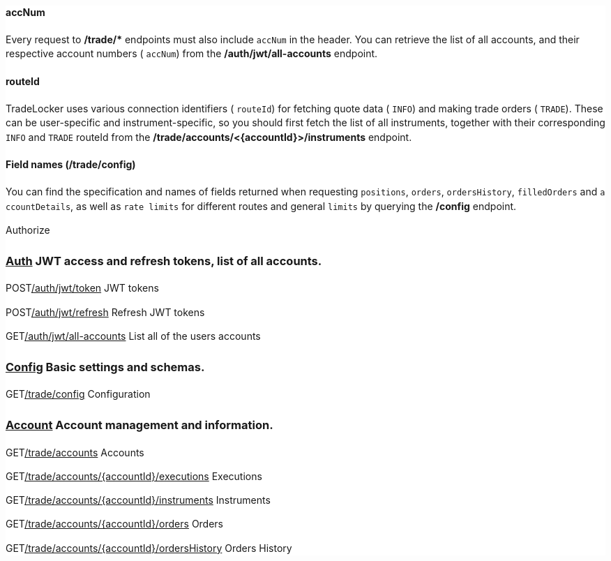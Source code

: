 #### accNum

Every request to **/trade/\*** endpoints must also include `accNum` in the header. You can retrieve the list of all accounts, and their respective account numbers ( `accNum`) from the **/auth/jwt/all-accounts** endpoint.

#### routeId

TradeLocker uses various connection identifiers ( `routeId`) for fetching quote data ( `INFO`) and making trade orders ( `TRADE`). These can be user-specific and instrument-specific, so you should first fetch the list of all instruments, together with their corresponding `INFO` and `TRADE` routeId from the **/trade/accounts/<{accountId}>/instruments** endpoint.

#### Field names (/trade/config)

You can find the specification and names of fields returned when requesting `positions`, `orders`, `ordersHistory`, `filledOrders` and `accountDetails`, as well as `rate limits` for different routes and general `limits` by querying the **/config** endpoint.

Authorize

### [Auth](https://tradelocker.com/api/\#/Auth)    JWT access and refresh tokens, list of all accounts.

POST[/auth/jwt/token](https://tradelocker.com/api/#/Auth/getJWTTokens)
JWT tokens

POST[/auth/jwt/refresh](https://tradelocker.com/api/#/Auth/getJWTRefreshTokens)
Refresh JWT tokens

GET[/auth/jwt/all-accounts](https://tradelocker.com/api/#/Auth/getAllAccounts)
List all of the users accounts

### [Config](https://tradelocker.com/api/\#/Config)    Basic settings and schemas.

GET[/trade/config](https://tradelocker.com/api/#/Config/getConfigUsingGET)
Configuration

### [Account](https://tradelocker.com/api/\#/Account)    Account management and information.

GET[/trade/accounts](https://tradelocker.com/api/#/Account/getAccounts)
Accounts

GET[/trade/accounts/{accountId}/executions](https://tradelocker.com/api/#/Account/getExecutions)
Executions

GET[/trade/accounts/{accountId}/instruments](https://tradelocker.com/api/#/Account/getInstruments)
Instruments

GET[/trade/accounts/{accountId}/orders](https://tradelocker.com/api/#/Account/getOrders)
Orders

GET[/trade/accounts/{accountId}/ordersHistory](https://tradelocker.com/api/#/Account/getOrdersHistory)
Orders History
